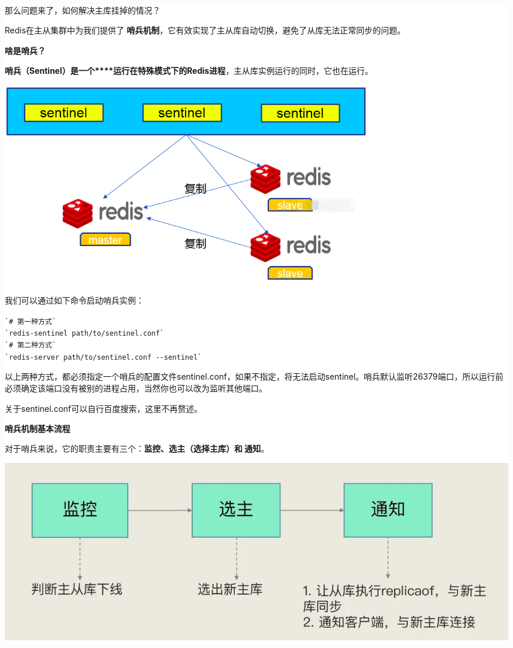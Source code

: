 那么问题来了，如何解决主库挂掉的情况？

Redis在主从集群中为我们提供了 **哨兵机制**，它有效实现了主从库自动切换，避免了从库无法正常同步的问题。

**啥是哨兵？**

**哨兵（Sentinel）是一个****运行在特殊模式下的Redis进程**，主从库实例运行的同时，它也在运行。

![](1.assets/modb_20220602_f78c7ad4-e251-11ec-a5b3-fa163eb4f6be.png)

我们可以通过如下命令启动哨兵实例：

```
`# 第一种方式`  
`redis-sentinel path/to/sentinel.conf`  
`# 第二种方式`  
`redis-server path/to/sentinel.conf --sentinel`
```

以上两种方式，都必须指定一个哨兵的配置文件sentinel.conf，如果不指定，将无法启动sentinel。哨兵默认监听26379端口，所以运行前必须确定该端口没有被别的进程占用，当然你也可以改为监听其他端口。

关于sentinel.conf可以自行百度搜索，这里不再赘述。

**哨兵机制基本流程**  

对于哨兵来说，它的职责主要有三个：**监控、选主（选择主库）和 通知**。

![](1.assets/modb_20220602_f7af9abe-e251-11ec-a5b3-fa163eb4f6be.png)
